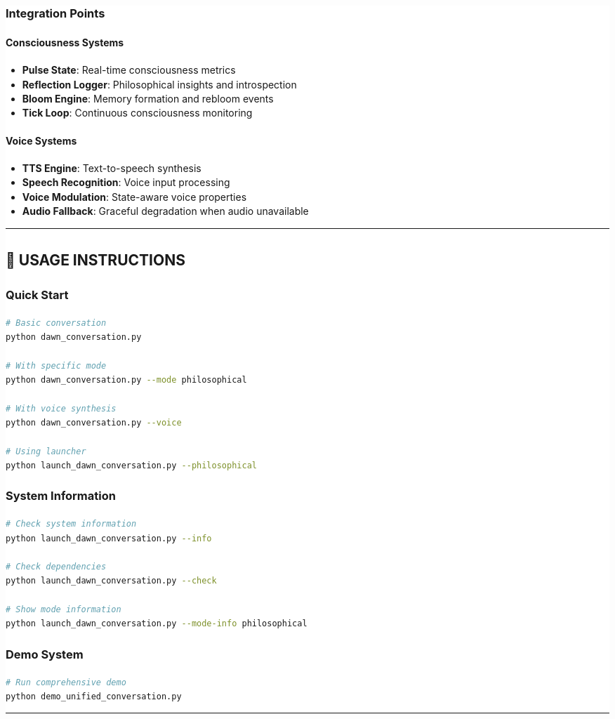 ### **Integration Points**

#### **Consciousness Systems**
- **Pulse State**: Real-time consciousness metrics
- **Reflection Logger**: Philosophical insights and introspection
- **Bloom Engine**: Memory formation and rebloom events
- **Tick Loop**: Continuous consciousness monitoring

#### **Voice Systems**
- **TTS Engine**: Text-to-speech synthesis
- **Speech Recognition**: Voice input processing
- **Voice Modulation**: State-aware voice properties
- **Audio Fallback**: Graceful degradation when audio unavailable

---

## 🎯 **USAGE INSTRUCTIONS**

### **Quick Start**
```bash
# Basic conversation
python dawn_conversation.py

# With specific mode
python dawn_conversation.py --mode philosophical

# With voice synthesis
python dawn_conversation.py --voice

# Using launcher
python launch_dawn_conversation.py --philosophical
```

### **System Information**
```bash
# Check system information
python launch_dawn_conversation.py --info

# Check dependencies
python launch_dawn_conversation.py --check

# Show mode information
python launch_dawn_conversation.py --mode-info philosophical
```

### **Demo System**
```bash
# Run comprehensive demo
python demo_unified_conversation.py
```

---